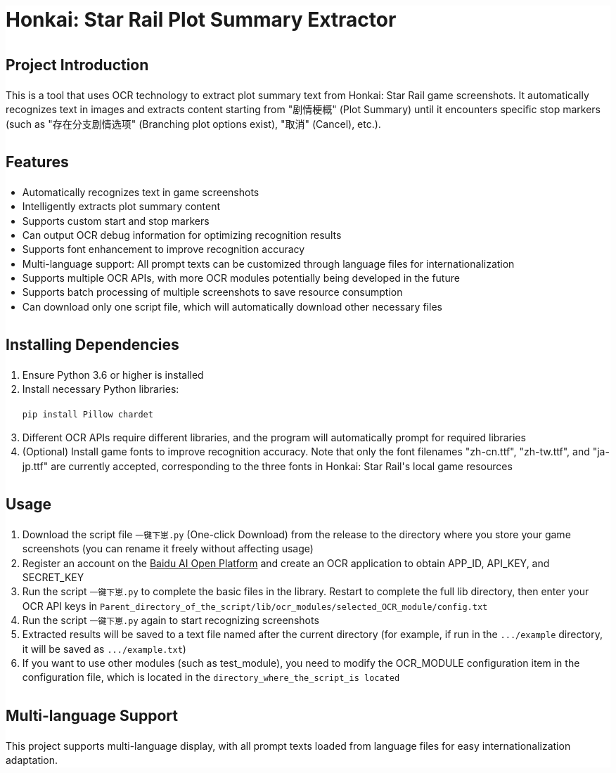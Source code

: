 # Honkai: Star Rail Plot Summary Extractor

## Project Introduction
This is a tool that uses OCR technology to extract plot summary text from Honkai: Star Rail game screenshots. It automatically recognizes text in images and extracts content starting from "剧情梗概" (Plot Summary) until it encounters specific stop markers (such as "存在分支剧情选项" (Branching plot options exist), "取消" (Cancel), etc.).

## Features
- Automatically recognizes text in game screenshots
- Intelligently extracts plot summary content
- Supports custom start and stop markers
- Can output OCR debug information for optimizing recognition results
- Supports font enhancement to improve recognition accuracy
- Multi-language support: All prompt texts can be customized through language files for internationalization
- Supports multiple OCR APIs, with more OCR modules potentially being developed in the future
- Supports batch processing of multiple screenshots to save resource consumption
- Can download only one script file, which will automatically download other necessary files

## Installing Dependencies
1. Ensure Python 3.6 or higher is installed
2. Install necessary Python libraries:
   ```bash
   pip install Pillow chardet 
   ```
3. Different OCR APIs require different libraries, and the program will automatically prompt for required libraries
4. (Optional) Install game fonts to improve recognition accuracy. Note that only the font filenames "zh-cn.ttf", "zh-tw.ttf", and "ja-jp.ttf" are currently accepted, corresponding to the three fonts in Honkai: Star Rail's local game resources

## Usage
1. Download the script file `一键下崽.py` (One-click Download) from the release to the directory where you store your game screenshots (you can rename it freely without affecting usage)
2. Register an account on the [Baidu AI Open Platform](https://ai.baidu.com/) and create an OCR application to obtain APP_ID, API_KEY, and SECRET_KEY
3. Run the script `一键下崽.py` to complete the basic files in the library. Restart to complete the full lib directory, then enter your OCR API keys in `Parent_directory_of_the_script/lib/ocr_modules/selected_OCR_module/config.txt`
4. Run the script `一键下崽.py` again to start recognizing screenshots
5. Extracted results will be saved to a text file named after the current directory (for example, if run in the `.../example` directory, it will be saved as `.../example.txt`)
6. If you want to use other modules (such as test_module), you need to modify the OCR_MODULE configuration item in the configuration file, which is located in the `directory_where_the_script_is located`

## Multi-language Support
This project supports multi-language display, with all prompt texts loaded from language files for easy internationalization adaptation.
